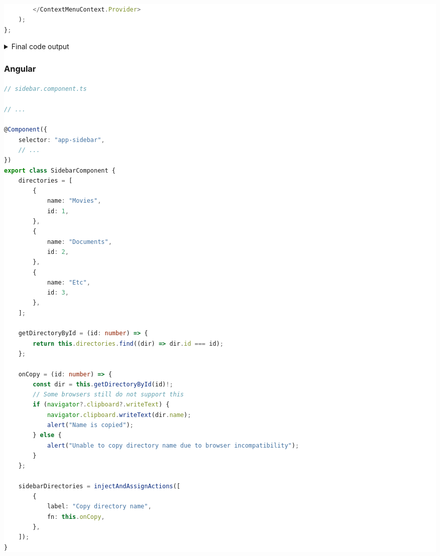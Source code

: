 ```jsx
		</ContextMenuContext.Provider>
	);
};
```

<details><summary>Final code output</summary></details>

### Angular

```typescript
// sidebar.component.ts

// ...

@Component({
	selector: "app-sidebar",
	// ...
})
export class SidebarComponent {
	directories = [
		{
			name: "Movies",
			id: 1,
		},
		{
			name: "Documents",
			id: 2,
		},
		{
			name: "Etc",
			id: 3,
		},
	];

	getDirectoryById = (id: number) => {
		return this.directories.find((dir) => dir.id === id);
	};

	onCopy = (id: number) => {
		const dir = this.getDirectoryById(id)!;
		// Some browsers still do not support this
		if (navigator?.clipboard?.writeText) {
			navigator.clipboard.writeText(dir.name);
			alert("Name is copied");
		} else {
			alert("Unable to copy directory name due to browser incompatibility");
		}
	};

	sidebarDirectories = injectAndAssignActions([
		{
			label: "Copy directory name",
			fn: this.onCopy,
		},
	]);
}
```
